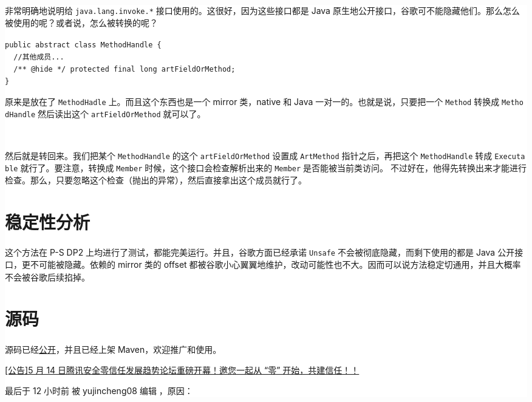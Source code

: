 非常明确地说明给 `java.lang.invoke.*` 接口使用的。这很好，因为这些接口都是 Java 原生地公开接口，谷歌可不能隐藏他们。那么怎么被使用的呢？或者说，怎么被转换的呢？

```
public abstract class MethodHandle {
  //其他成员...
  /** @hide */ protected final long artFieldOrMethod;
}

```

原来是放在了 `MethodHadle` 上。而且这个东西也是一个 mirror 类，native 和 Java 一对一的。也就是说，只要把一个 `Method` 转换成 `MethodHandle` 然后读出这个 `artFieldOrMethod` 就可以了。

 

然后就是转回来。我们把某个 `MethodHandle` 的这个 `artFieldOrMethod` 设置成 `ArtMethod` 指针之后，再把这个 `MethodHandle` 转成 `Executable` 就行了。要注意，转换成 `Member` 时候，这个接口会检查解析出来的 `Member` 是否能被当前类访问。 不过好在，他得先转换出来才能进行检查。那么，只要忽略这个检查（抛出的异常），然后直接拿出这个成员就行了。

稳定性分析
=====

这个方法在 P-S DP2 上均进行了测试，都能完美运行。并且，谷歌方面已经承诺 `Unsafe` 不会被彻底隐藏，而剩下使用的都是 Java 公开接口，更不可能被隐藏。依赖的 mirror 类的 offset 都被谷歌小心翼翼地维护，改动可能性也不大。因而可以说方法稳定切通用，并且大概率不会被谷歌后续掐掉。

源码
==

源码已经[公开](https://github.com/LSPosed/AndroidHiddenApiBypass)，并且已经上架 Maven，欢迎推广和使用。

[[公告]5 月 14 日腾讯安全零信任发展趋势论坛重磅开幕！邀您一起从 “零” 开始，共建信任！！](https://zta.insecworld.com/?utm_campaign=MJTG&utm_source=KX&utm_medium=WZLJ)

最后于 12 小时前 被 yujincheng08 编辑 ，原因：